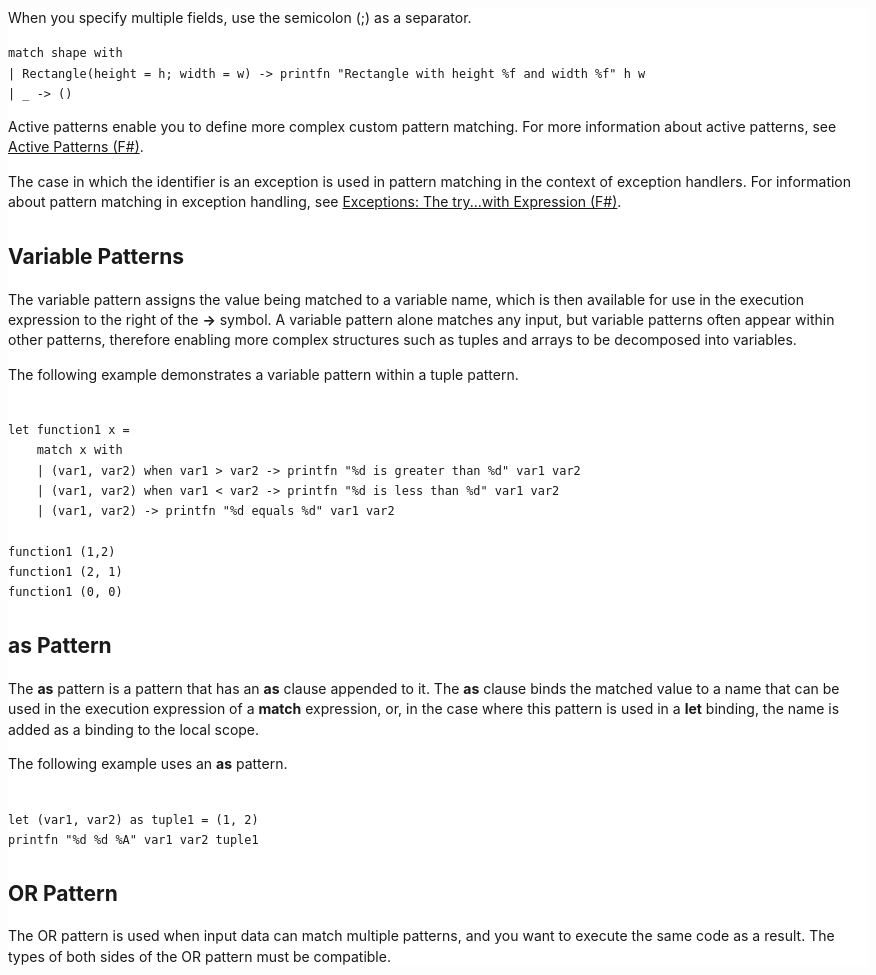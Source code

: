 When you specify multiple fields, use the semicolon (;) as a separator.


```
match shape with
| Rectangle(height = h; width = w) -> printfn "Rectangle with height %f and width %f" h w
| _ -> ()
```
Active patterns enable you to define more complex custom pattern matching. For more information about active patterns, see [Active Patterns &#40;F&#35;&#41;](Active+Patterns+%28F%23%29.md).

The case in which the identifier is an exception is used in pattern matching in the context of exception handlers. For information about pattern matching in exception handling, see [Exceptions: The try...with Expression &#40;F&#35;&#41;](Exceptions%3A+The+try...with+Expression+%28F%23%29.md).


## Variable Patterns
The variable pattern assigns the value being matched to a variable name, which is then available for use in the execution expression to the right of the **-&gt;** symbol. A variable pattern alone matches any input, but variable patterns often appear within other patterns, therefore enabling more complex structures such as tuples and arrays to be decomposed into variables.

The following example demonstrates a variable pattern within a tuple pattern.

```

let function1 x =
    match x with
    | (var1, var2) when var1 > var2 -> printfn "%d is greater than %d" var1 var2 
    | (var1, var2) when var1 < var2 -> printfn "%d is less than %d" var1 var2
    | (var1, var2) -> printfn "%d equals %d" var1 var2

function1 (1,2)
function1 (2, 1)
function1 (0, 0)
```

    
## as Pattern
The **as** pattern is a pattern that has an **as** clause appended to it. The **as** clause binds the matched value to a name that can be used in the execution expression of a **match** expression, or, in the case where this pattern is used in a **let** binding, the name is added as a binding to the local scope.

The following example uses an **as** pattern.

```

let (var1, var2) as tuple1 = (1, 2)
printfn "%d %d %A" var1 var2 tuple1
```

    
## OR Pattern
The OR pattern is used when input data can match multiple patterns, and you want to execute the same code as a result. The types of both sides of the OR pattern must be compatible.
